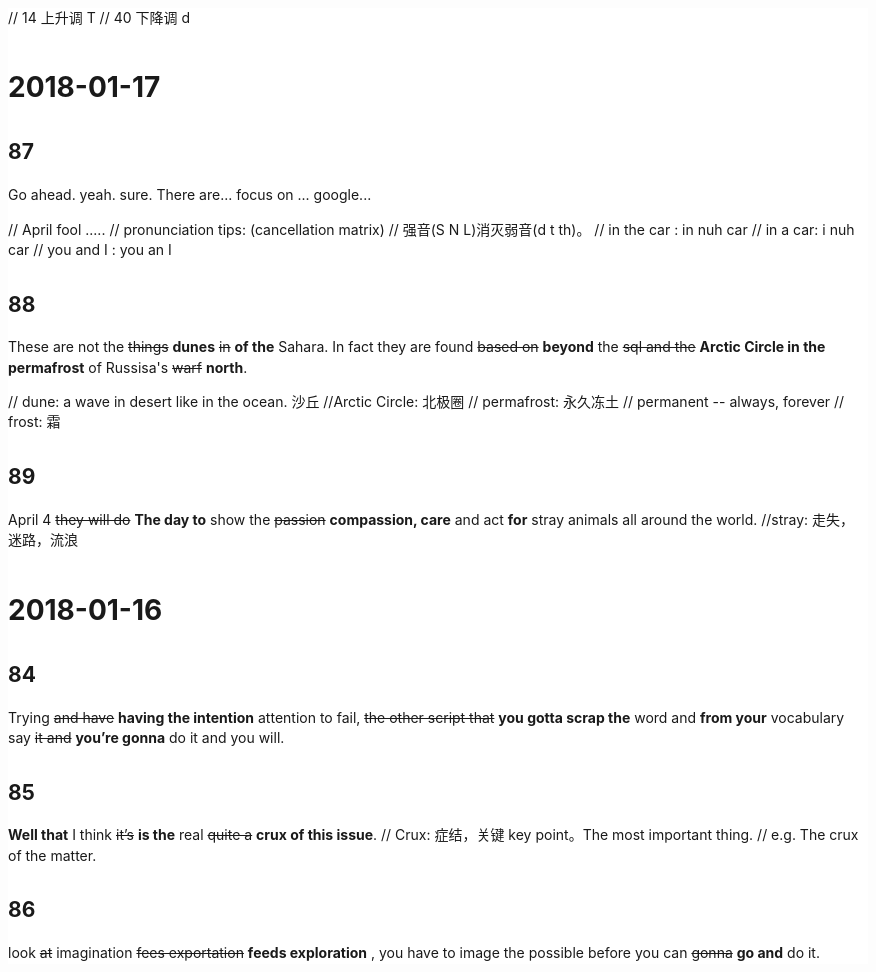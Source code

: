 // 14 上升调 T
// 40 下降调 d

# 2018-01-17
## 87
Go ahead.
yeah. sure. There are... focus on ... google...

// April fool .....
// pronunciation tips: (cancellation matrix)
// 强音(S N L)消灭弱音(d t th)。
// in the car : in nuh car
// in a car: i nuh car
// you and I : you an I

## 88
These are not the ~~things~~ **dunes** ~~in~~ **of the** Sahara. In fact they are found ~~based on~~ **beyond** the ~~sql and the~~ **Arctic Circle in the permafrost** of Russisa's ~~warf~~ **north**. 

// dune: a wave in desert like in the ocean. 沙丘
//Arctic Circle: 北极圈
// permafrost: 永久冻土
// permanent -- always, forever
// frost: 霜

## 89
April 4 ~~they will do~~ **The day to** show the ~~passion~~ **compassion, care** and act **for** stray animals all around the world.
//stray: 走失，迷路，流浪

# 2018-01-16
## 84
Trying ~~and have~~ **having the intention** attention to fail, ~~the other script that~~ **you gotta scrap the** word and **from your** vocabulary say ~~it and~~ **you’re gonna** do it and you will.


## 85
**Well that** I think ~~it’s~~ **is the** real ~~quite a~~ **crux of this issue**. 
// Crux: 症结，关键 key point。The most important thing.
// e.g. The crux of the matter.


## 86
look ~~at~~ imagination ~~fees exportation~~ **feeds exploration** , you have to image the possible before you can ~~gonna~~ **go and** do it.
